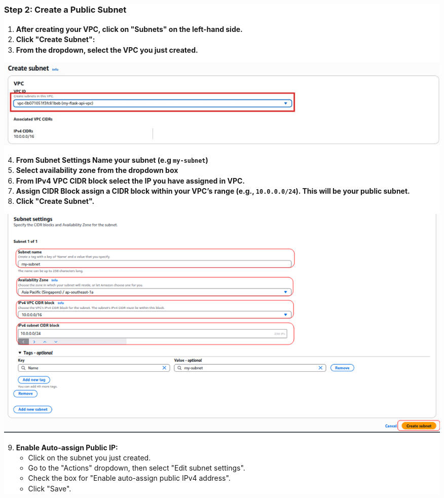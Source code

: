 ### Step 2: Create a Public Subnet

1.  **After creating your VPC, click on "Subnets" on the left-hand side.**
2.  **Click "Create Subnet":**
3.  **From the dropdown, select the VPC you just created.**

![Create VPC](images3/create%20subnet.jpg)

4. **From Subnet Settings Name your subnet (e.g `my-subnet`)**
5. **Select availability zone from the dropdown box**
6. **From IPv4 VPC CIDR block select the IP you have assigned in VPC.**
7.  **Assign CIDR Block assign a CIDR block within your VPC’s range (e.g., `10.0.0.0/24`). This will be your public subnet.**
8.   **Click "Create Subnet".**

![Create VPC](images3/create%20subnet1.png)

9.  **Enable Auto-assign Public IP:**
    * Click on the subnet you just created.
    * Go to the "Actions" dropdown, then select "Edit subnet settings".
    * Check the box for "Enable auto-assign public IPv4 address".
    * Click "Save".
